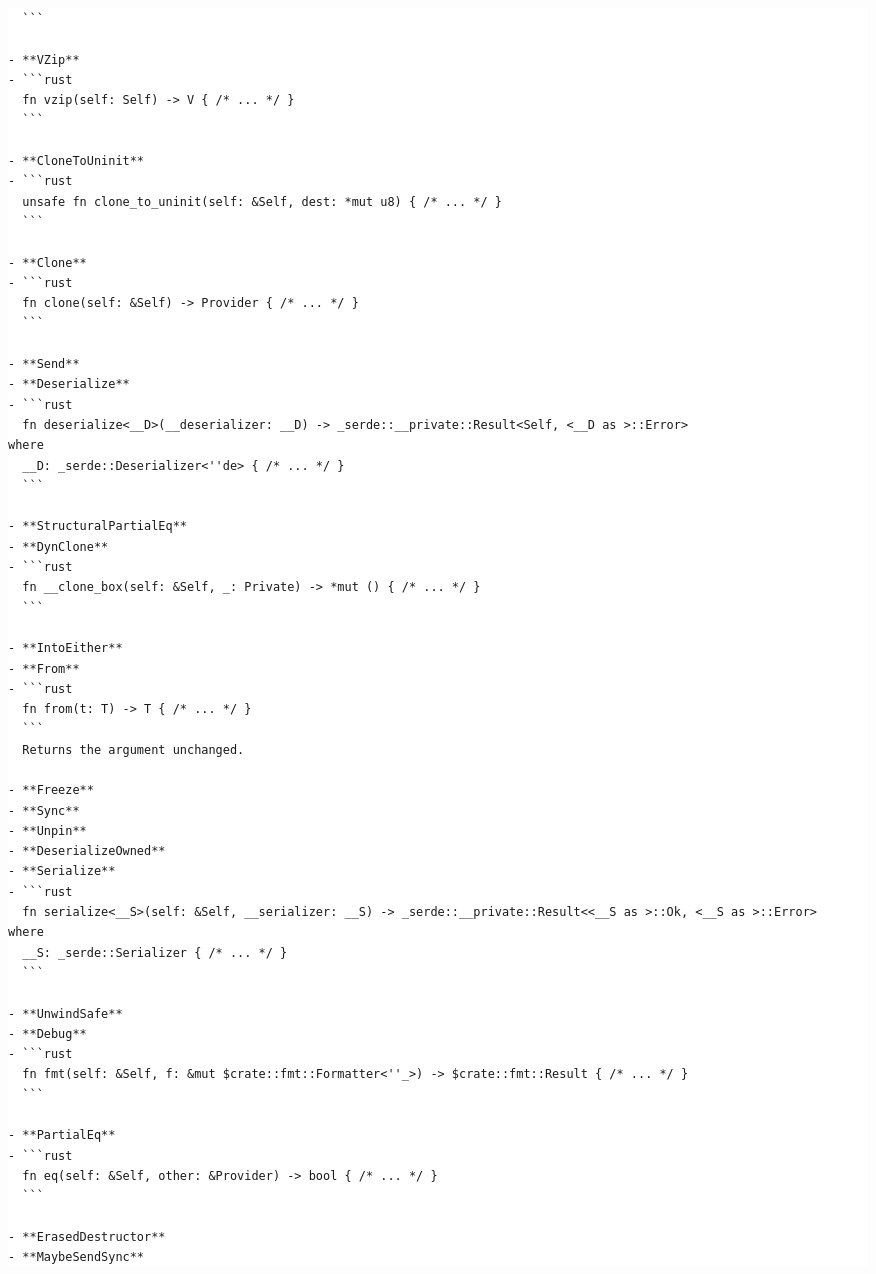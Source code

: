   ```
    ```

- **VZip**
  - ```rust
    fn vzip(self: Self) -> V { /* ... */ }
    ```

- **CloneToUninit**
  - ```rust
    unsafe fn clone_to_uninit(self: &Self, dest: *mut u8) { /* ... */ }
    ```

- **Clone**
  - ```rust
    fn clone(self: &Self) -> Provider { /* ... */ }
    ```

- **Send**
- **Deserialize**
  - ```rust
    fn deserialize<__D>(__deserializer: __D) -> _serde::__private::Result<Self, <__D as >::Error>
where
    __D: _serde::Deserializer<''de> { /* ... */ }
    ```

- **StructuralPartialEq**
- **DynClone**
  - ```rust
    fn __clone_box(self: &Self, _: Private) -> *mut () { /* ... */ }
    ```

- **IntoEither**
- **From**
  - ```rust
    fn from(t: T) -> T { /* ... */ }
    ```
    Returns the argument unchanged.

- **Freeze**
- **Sync**
- **Unpin**
- **DeserializeOwned**
- **Serialize**
  - ```rust
    fn serialize<__S>(self: &Self, __serializer: __S) -> _serde::__private::Result<<__S as >::Ok, <__S as >::Error>
where
    __S: _serde::Serializer { /* ... */ }
    ```

- **UnwindSafe**
- **Debug**
  - ```rust
    fn fmt(self: &Self, f: &mut $crate::fmt::Formatter<''_>) -> $crate::fmt::Result { /* ... */ }
    ```

- **PartialEq**
  - ```rust
    fn eq(self: &Self, other: &Provider) -> bool { /* ... */ }
    ```

- **ErasedDestructor**
- **MaybeSendSync**
  ```